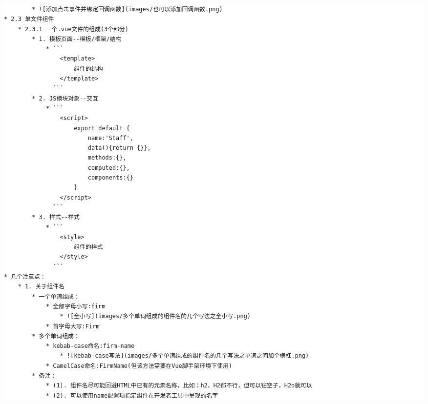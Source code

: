             * ![添加点击事件并绑定回调函数](images/也可以添加回调函数.png)
    * 2.3 单文件组件
        * 2.3.1 一个.vue文件的组成(3个部分)
            * 1. 模板页面--模板/框架/结构
                * ```
                    <template>
                        组件的结构
                    </template>
                  ```
            * 2. JS模块对象--交互
                * ```
                    <script>
                        export default {
                            name:'Staff',
                            data(){return {}},
                            methods:{},
                            computed:{},
                            components:{}
                        }
                    </script>
                  ```
            * 3. 样式--样式
                * ```
                    <style>
                        组件的样式
                    </style>
                  ```
    * 几个注意点：
        * 1. 关于组件名
            * 一个单词组成：
                * 全部字母小写:firm
                    * ![全小写](images/多个单词组成的组件名的几个写法之全小写.png)
                * 首字母大写:Firm
            * 多个单词组成：
                * kebab-case命名:firm-name
                    * ![kebab-case写法](images/多个单词组成的组件名的几个写法之单词之间加个横杠.png)
                * CamelCase命名:FirmName(但该方法需要在Vue脚手架环境下使用)
            * 备注：
                * (1). 组件名尽可能回避HTML中已有的元素名称，比如：h2、H2都不行，但可以钻空子，H2o就可以
                * (2). 可以使用name配置项指定组件在开发者工具中呈现的名字